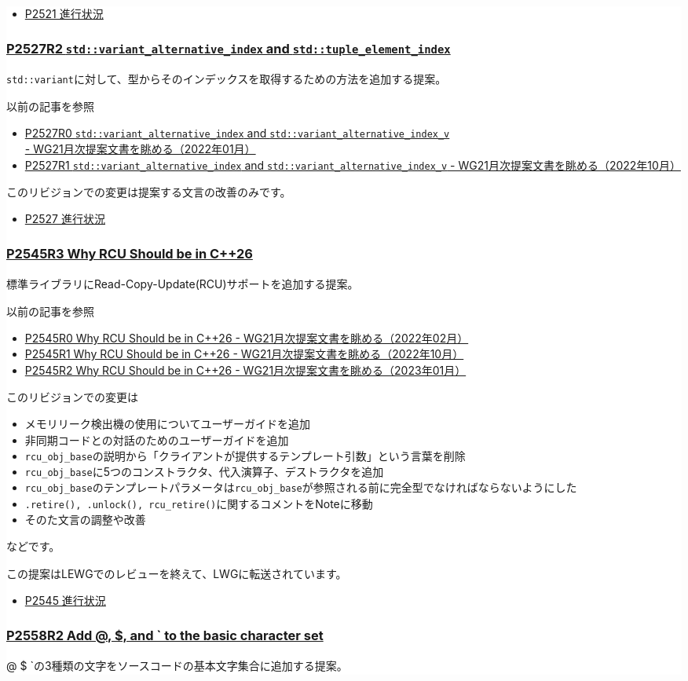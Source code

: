 - [P2521 進行状況](https://github.com/cplusplus/papers/issues/1177)

### [P2527R2 `std::variant_alternative_index` and `std::tuple_element_index`](https://www.open-std.org/jtc1/sc22/wg21/docs/papers/2023/p2527r2.html)

`std::variant`に対して、型からそのインデックスを取得するための方法を追加する提案。

以前の記事を参照

- [P2527R0 `std::variant_alternative_index` and `std::variant_alternative_index_v` - WG21月次提案文書を眺める（2022年01月）](https://onihusube.hatenablog.com/entry/2022/02/19/181101#P2527R0-stdvariant_alternative_index-and-stdvariant_alternative_index_v)
- [P2527R1 `std::variant_alternative_index` and `std::variant_alternative_index_v` - WG21月次提案文書を眺める（2022年10月）](https://onihusube.hatenablog.com/entry/2022/11/13/233529#P2527R1-stdvariant_alternative_index-and-stdtuple_element_index)

このリビジョンでの変更は提案する文言の改善のみです。

- [P2527 進行状況](https://github.com/cplusplus/papers/issues/1181)

### [P2545R3 Why RCU Should be in C++26](https://www.open-std.org/jtc1/sc22/wg21/docs/papers/2023/p2545r3.pdf)

標準ライブラリにRead-Copy-Update(RCU)サポートを追加する提案。

以前の記事を参照

- [P2545R0 Why RCU Should be in C++26 - WG21月次提案文書を眺める（2022年02月）](https://onihusube.hatenablog.com/entry/2022/03/19/224729#P2545R0-Why-RCU-Should-be-in-C26)
- [P2545R1 Why RCU Should be in C++26 - WG21月次提案文書を眺める（2022年10月）](https://onihusube.hatenablog.com/entry/2022/11/13/233529#P2545R1-Why-RCU-Should-be-in-C26)
- [P2545R2 Why RCU Should be in C++26 - WG21月次提案文書を眺める（2023年01月）](https://onihusube.hatenablog.com/entry/2023/02/12/210302#P2545R2-Why-RCU-Should-be-in-C26)

このリビジョンでの変更は

- メモリリーク検出機の使用についてユーザーガイドを追加
- 非同期コードとの対話のためのユーザーガイドを追加
- `rcu_obj_base`の説明から「クライアントが提供するテンプレート引数」という言葉を削除
- `rcu_obj_base`に5つのコンストラクタ、代入演算子、デストラクタを追加
- `rcu_obj_base`のテンプレートパラメータは`rcu_obj_base`が参照される前に完全型でなければならないようにした
- `.retire(), .unlock(), rcu_retire()`に関するコメントをNoteに移動
- そのた文言の調整や改善

などです。

この提案はLEWGでのレビューを終えて、LWGに転送されています。

- [P2545 進行状況](https://github.com/cplusplus/papers/issues/1206)

### [P2558R2 Add @, $, and ` to the basic character set](https://www.open-std.org/jtc1/sc22/wg21/docs/papers/2023/p2558r2.html)

@ $ `の3種類の文字をソースコードの基本文字集合に追加する提案。
